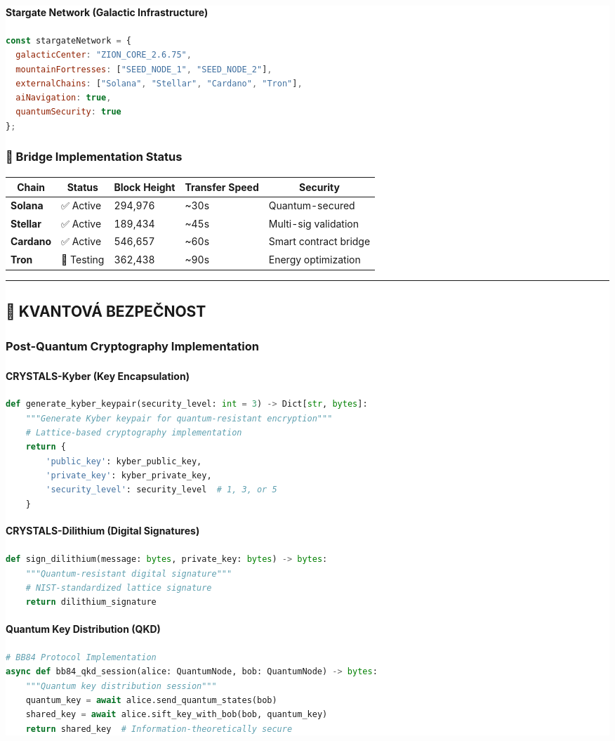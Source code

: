 #### Stargate Network (Galactic Infrastructure)
```javascript
const stargateNetwork = {
  galacticCenter: "ZION_CORE_2.6.75",
  mountainFortresses: ["SEED_NODE_1", "SEED_NODE_2"], 
  externalChains: ["Solana", "Stellar", "Cardano", "Tron"],
  aiNavigation: true,
  quantumSecurity: true
};
```

### **🔗 Bridge Implementation Status**

| Chain | Status | Block Height | Transfer Speed | Security |
|-------|--------|--------------|----------------|----------|
| **Solana** | ✅ Active | 294,976 | ~30s | Quantum-secured |
| **Stellar** | ✅ Active | 189,434 | ~45s | Multi-sig validation |
| **Cardano** | ✅ Active | 546,657 | ~60s | Smart contract bridge |
| **Tron** | 🔄 Testing | 362,438 | ~90s | Energy optimization |

---

## 🔐 KVANTOVÁ BEZPEČNOST

### **Post-Quantum Cryptography Implementation**

#### CRYSTALS-Kyber (Key Encapsulation)
```python
def generate_kyber_keypair(security_level: int = 3) -> Dict[str, bytes]:
    """Generate Kyber keypair for quantum-resistant encryption"""
    # Lattice-based cryptography implementation
    return {
        'public_key': kyber_public_key,
        'private_key': kyber_private_key,
        'security_level': security_level  # 1, 3, or 5
    }
```

#### CRYSTALS-Dilithium (Digital Signatures)  
```python
def sign_dilithium(message: bytes, private_key: bytes) -> bytes:
    """Quantum-resistant digital signature"""
    # NIST-standardized lattice signature
    return dilithium_signature
```

#### Quantum Key Distribution (QKD)
```python
# BB84 Protocol Implementation
async def bb84_qkd_session(alice: QuantumNode, bob: QuantumNode) -> bytes:
    """Quantum key distribution session"""
    quantum_key = await alice.send_quantum_states(bob)
    shared_key = await alice.sift_key_with_bob(bob, quantum_key)
    return shared_key  # Information-theoretically secure
```
